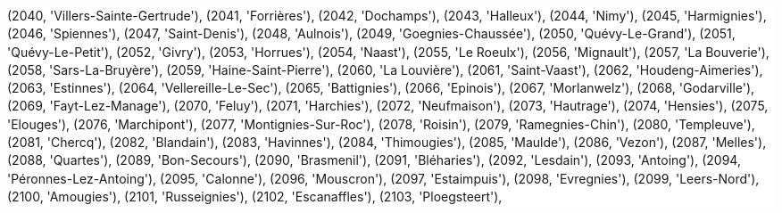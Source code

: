 (2040, 'Villers-Sainte-Gertrude'),
(2041, 'Forrières'),
(2042, 'Dochamps'),
(2043, 'Halleux'),
(2044, 'Nimy'),
(2045, 'Harmignies'),
(2046, 'Spiennes'),
(2047, 'Saint-Denis'),
(2048, 'Aulnois'),
(2049, 'Goegnies-Chaussée'),
(2050, 'Quévy-Le-Grand'),
(2051, 'Quévy-Le-Petit'),
(2052, 'Givry'),
(2053, 'Horrues'),
(2054, 'Naast'),
(2055, 'Le Roeulx'),
(2056, 'Mignault'),
(2057, 'La Bouverie'),
(2058, 'Sars-La-Bruyère'),
(2059, 'Haine-Saint-Pierre'),
(2060, 'La Louvière'),
(2061, 'Saint-Vaast'),
(2062, 'Houdeng-Aimeries'),
(2063, 'Estinnes'),
(2064, 'Vellereille-Le-Sec'),
(2065, 'Battignies'),
(2066, 'Epinois'),
(2067, 'Morlanwelz'),
(2068, 'Godarville'),
(2069, 'Fayt-Lez-Manage'),
(2070, 'Feluy'),
(2071, 'Harchies'),
(2072, 'Neufmaison'),
(2073, 'Hautrage'),
(2074, 'Hensies'),
(2075, 'Elouges'),
(2076, 'Marchipont'),
(2077, 'Montignies-Sur-Roc'),
(2078, 'Roisin'),
(2079, 'Ramegnies-Chin'),
(2080, 'Templeuve'),
(2081, 'Chercq'),
(2082, 'Blandain'),
(2083, 'Havinnes'),
(2084, 'Thimougies'),
(2085, 'Maulde'),
(2086, 'Vezon'),
(2087, 'Melles'),
(2088, 'Quartes'),
(2089, 'Bon-Secours'),
(2090, 'Brasmenil'),
(2091, 'Bléharies'),
(2092, 'Lesdain'),
(2093, 'Antoing'),
(2094, 'Péronnes-Lez-Antoing'),
(2095, 'Calonne'),
(2096, 'Mouscron'),
(2097, 'Estaimpuis'),
(2098, 'Evregnies'),
(2099, 'Leers-Nord'),
(2100, 'Amougies'),
(2101, 'Russeignies'),
(2102, 'Escanaffles'),
(2103, 'Ploegsteert'),